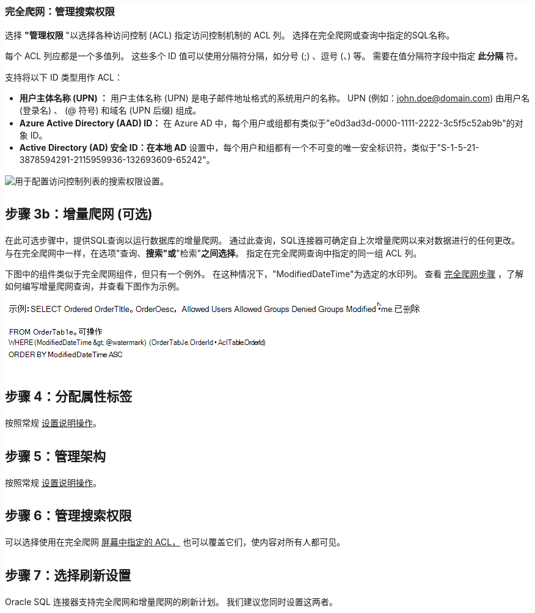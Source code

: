 ### <a name="full-crawl-manage-search-permissions"></a>完全爬网：管理搜索权限

选择 **"管理权限** "以选择各种访问控制 (ACL) 指定访问控制机制的 ACL 列。 选择在完全爬网或查询中指定的SQL名称。

每个 ACL 列应都是一个多值列。 这些多个 ID 值可以使用分隔符分隔，如分号 (;) 、逗号 (、) 等。 需要在值分隔符字段中指定 **此分隔** 符。

支持将以下 ID 类型用作 ACL：

* **用户主体名称 (UPN) ：** 用户主体名称 (UPN) 是电子邮件地址格式的系统用户的名称。 UPN (例如：john.doe@domain.com) 由用户名 (登录名) 、 (@ 符号) 和域名 (UPN 后缀) 组成。
* **Azure Active Directory (AAD) ID：** 在 Azure AD 中，每个用户或组都有类似于"e0d3ad3d-0000-1111-2222-3c5f5c52ab9b"的对象 ID。
* **Active Directory (AD) 安全 ID：在本地 AD** 设置中，每个用户和组都有一个不可变的唯一安全标识符，类似于"S-1-5-21-3878594291-2115959936-132693609-65242"。

![用于配置访问控制列表的搜索权限设置。](media/MSSQL-ACL2.png)

## <a name="step-3b-incremental-crawl-optional"></a>步骤 3b：增量爬网 (可选) 

在此可选步骤中，提供SQL查询以运行数据库的增量爬网。 通过此查询，SQL连接器可确定自上次增量爬网以来对数据进行的任何更改。 与在完全爬网中一样，在选项"查询、**搜索"或**"检索"**之间选择**。 指定在完全爬网查询中指定的同一组 ACL 列。

下图中的组件类似于完全爬网组件，但只有一个例外。 在这种情况下，"ModifiedDateTime"为选定的水印列。 查看 [完全爬网步骤](#step-3a-full-crawl-required) ，了解如何编写增量爬网查询，并查看下图作为示例。

![显示可以使用的 OrderTable、AclTable 和示例属性的增量爬网脚本。](media/MSSQL-incrcrawl.png)

## <a name="step-4-assign-property-labels"></a>步骤 4：分配属性标签

按照常规 [设置说明操作](./configure-connector.md)。


## <a name="step-5-manage-schema"></a>步骤 5：管理架构

按照常规 [设置说明操作](./configure-connector.md)。


## <a name="step-6-manage-search-permissions"></a>步骤 6：管理搜索权限

可以选择使用在完全爬网 [屏幕中指定的 ACL，](#full-crawl-manage-search-permissions) 也可以覆盖它们，使内容对所有人都可见。

## <a name="step-7-choose-refresh-settings"></a>步骤 7：选择刷新设置

Oracle SQL 连接器支持完全爬网和增量爬网的刷新计划。 我们建议您同时设置这两者。
